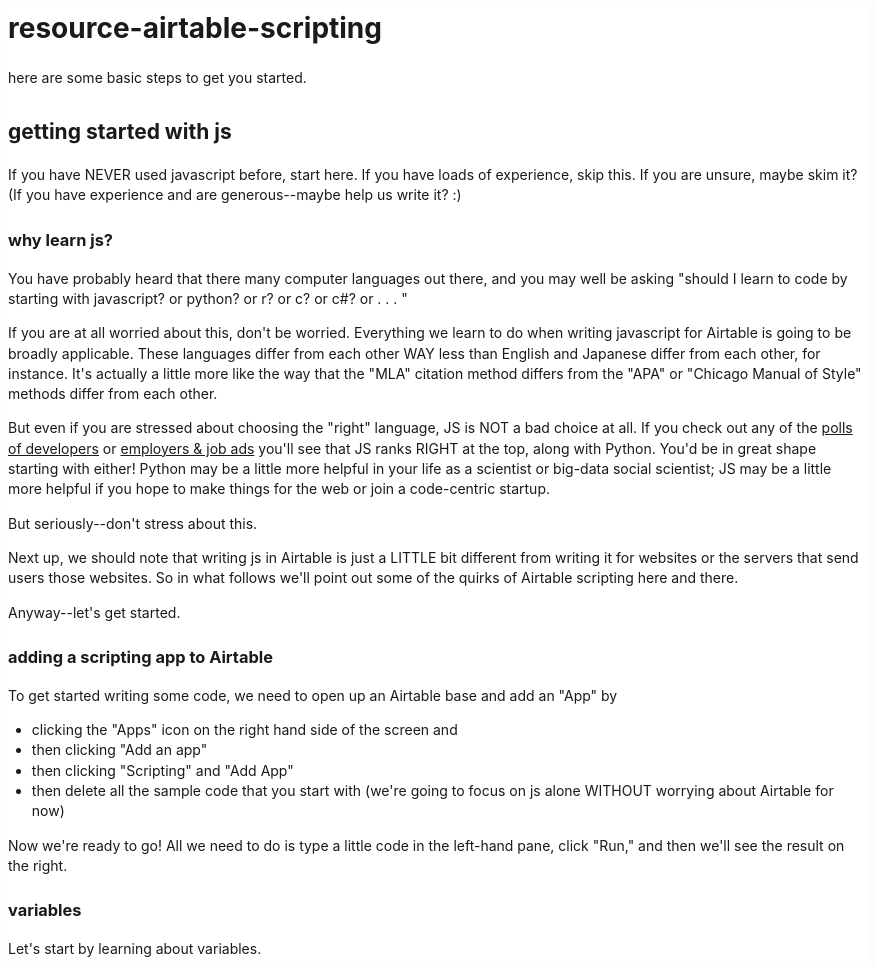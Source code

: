 # resource-airtable-scripting

here are some basic steps to get you started.

## getting started with js

If you have NEVER used javascript before, start here. If you have loads of experience, skip this. If you are unsure, maybe skim it? (If you have experience and are generous--maybe help us write it? :)

### why learn js?

You have probably heard that there many computer languages out there, and you may well be asking "should I learn to code by starting with javascript? or python? or r? or c? or c#? or . . . "

If you are at all worried about this, don't be worried. Everything we learn to do when writing javascript for Airtable is going to be broadly applicable. These languages differ from each other WAY less than English and Japanese differ from each other, for instance. It's actually a little more like the way that the "MLA" citation method differs from the "APA" or "Chicago Manual of Style" methods differ from each other. 

But even if you are stressed about choosing the "right" language, JS is NOT a bad choice at all. If you check out any of the [polls of developers](https://insights.stackoverflow.com/survey/2020#technology-programming-scripting-and-markup-languages-professional-developers) or [employers & job ads](https://bootcamp.berkeley.edu/blog/most-in-demand-programming-languages/) you'll see that JS ranks RIGHT at the top, along with Python. You'd be in great shape starting with either! Python may be a little more helpful in your life as a scientist or big-data social scientist; JS may be a little more helpful if you hope to make things for the web or join a code-centric startup.

But seriously--don't stress about this.

Next up, we should note that writing js in Airtable is just a LITTLE bit different from writing it for websites or the servers that send users those websites. So in what follows we'll point out some of the quirks of Airtable scripting here and there. 

Anyway--let's get started.

### adding a scripting app to Airtable

To get started writing some code, we need to open up an Airtable base and add an "App" by 
* clicking the "Apps" icon on the right hand side of the screen and 
* then clicking "Add an app"
* then clicking "Scripting" and "Add App"
* then delete all the sample code that you start with (we're going to focus on js alone WITHOUT worrying about Airtable for now)

Now we're ready to go! All we need to do is type a little code in the left-hand pane, click "Run," and then we'll see the result on the right.

### variables

Let's start by learning about variables.
